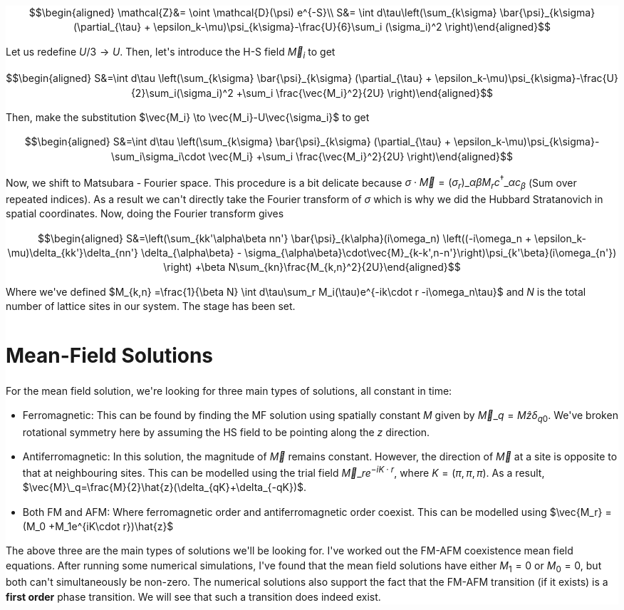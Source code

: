 $$\begin{aligned}
    \mathcal{Z}&= \oint \mathcal{D}(\psi) e^{-S}\\
    S&= \int d\tau\left(\sum_{k\sigma} \bar{\psi}_{k\sigma} (\partial_{\tau} + \epsilon_k-\mu)\psi_{k\sigma}-\frac{U}{6}\sum_i (\sigma_i)^2 \right)\end{aligned}$$
  
Let us redefine $U/3 \to U$. Then, let's introduce the H-S field $\vec{M}_i$ to get 

$$\begin{aligned}
    S&=\int d\tau \left(\sum_{k\sigma} \bar{\psi}_{k\sigma} (\partial_{\tau} + \epsilon_k-\mu)\psi_{k\sigma}-\frac{U}{2}\sum_i(\sigma_i)^2 +\sum_i \frac{\vec{M_i}^2}{2U}  \right)\end{aligned}$$
    
Then, make the substitution $\vec{M_i} \to \vec{M_i}-U\vec{\sigma_i}$ to get

$$\begin{aligned}
    S&=\int d\tau \left(\sum_{k\sigma} \bar{\psi}_{k\sigma} (\partial_{\tau} + \epsilon_k-\mu)\psi_{k\sigma}-\sum_i\sigma_i\cdot \vec{M_i} +\sum_i \frac{\vec{M_i}^2}{2U}  \right)\end{aligned}$$
    
Now, we shift to Matsubara - Fourier space. This procedure is a bit
delicate because $\sigma\cdot \vec{M} = {(\sigma_r)}\_{\alpha\beta}M_{r} c^{\dagger}\_{\alpha}c_{\beta}$ (Sum over repeated indices). As a result we can't directly take the Fourier transform of $\sigma$ which is why we did the Hubbard Stratanovich in spatial coordinates. Now, doing the Fourier transform gives

$$\begin{aligned}
    S&=\left(\sum_{kk'\alpha\beta nn'} \bar{\psi}_{k\alpha}(i\omega_n) \left((-i\omega_n + \epsilon_k-\mu)\delta_{kk'}\delta_{nn'} \delta_{\alpha\beta} - \sigma_{\alpha\beta}\cdot\vec{M}_{k-k',n-n'}\right)\psi_{k'\beta}(i\omega_{n'}) \right)  +\beta N\sum_{kn}\frac{M_{k,n}^2}{2U}\end{aligned}$$
    
Where we've defined $M_{k,n} =\frac{1}{\beta N} \int d\tau\sum_r M_i(\tau)e^{-ik\cdot r -i\omega_n\tau}$ and $N$ is the total number of lattice sites in our system. The stage has been set.

# Mean-Field Solutions 
For the mean field solution, we're looking for three main types of solutions, all constant in time:

-   Ferromagnetic: This can be found by finding the MF solution using
    spatially constant $M$ given by $\vec{M}\_q = M\hat{z}\delta_{q0}$.
    We've broken rotational symmetry here by assuming the HS field to be
    pointing along the $z$ direction.

-   Antiferromagnetic: In this solution, the magnitude of $\vec{M}$
    remains constant. However, the direction of $\vec{M}$ at a site is
    opposite to that at neighbouring sites. This can be modelled using
    the trial field $\vec{M}\_r e^{-iK\cdot r}$, where $K=(\pi,\pi,\pi)$.
    As a result,
    $\vec{M}\_q=\frac{M}{2}\hat{z}(\delta_{qK}+\delta_{-qK})$.

-   Both FM and AFM: Where ferromagnetic order and antiferromagnetic
    order coexist. This can be modelled using
    $\vec{M_r} = (M_0 +M_1e^{iK\cdot r})\hat{z}$

The above three are the main types of solutions we'll be looking for. I've worked out the FM-AFM coexistence mean field equations. After
running some numerical simulations, I've found that the mean field solutions have either $M_1=0$ or $M_0=0$, but both can't simultaneously be non-zero. The numerical solutions also support the fact that the FM-AFM transition (if it exists) is a **first order** phase transition. We will see that such a transition does indeed exist.
